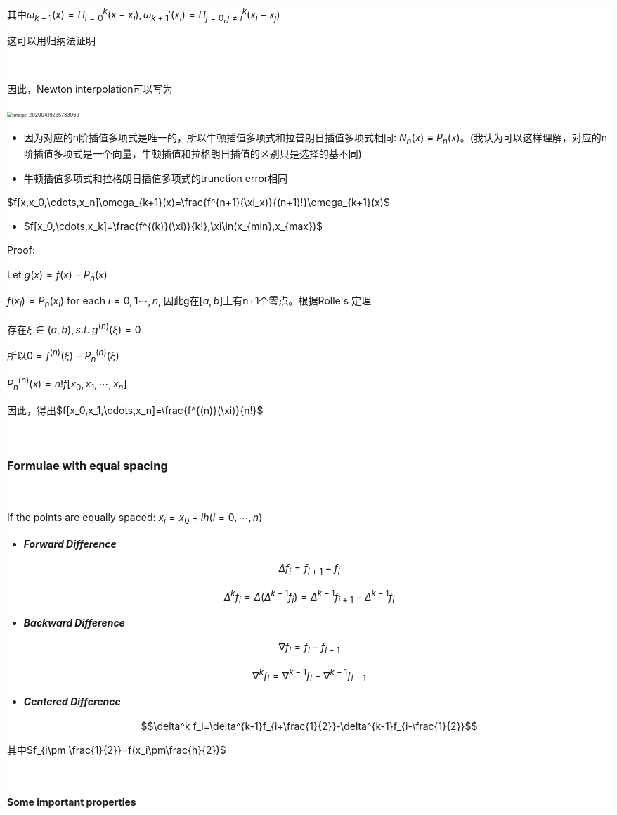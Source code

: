 其中$\omega_{k+1}(x)=\Pi_{i=0}^k(x-x_i),\omega_{k+1}'(x_i)=\Pi_{j=0,j\not=i}^k(x_i-x_j)$

这可以用归纳法证明

<br>

因此，Newton interpolation可以写为

<img src="../../../assets/images/image-20200419235733069.png" alt="image-20200419235733069" style="zoom:50%;" />

* 因为对应的n阶插值多项式是唯一的，所以牛顿插值多项式和拉普朗日插值多项式相同: $N_n(x)\equiv P_n(x)$。(我认为可以这样理解，对应的n阶插值多项式是一个向量，牛顿插值和拉格朗日插值的区别只是选择的基不同)

* 牛顿插值多项式和拉格朗日插值多项式的trunction error相同

$f[x,x_0,\cdots,x_n]\omega_{k+1}(x)=\frac{f^{n+1}(\xi_x)}{(n+1)!}\omega_{k+1}(x)$

* $f[x_0,\cdots,x_k]=\frac{f^{(k)}(\xi)}{k!},\xi\in(x_{min},x_{max})$

Proof:

Let $g(x)=f(x)-P_n(x)$

$f(x_i)=P_n(x_i)$ for each $i=0,1\cdots,n$, 因此g在$[a,b]$上有n+1个零点。根据Rolle's 定理

存在$\xi\in(a,b),s.t. \; g^{(n)}(\xi)=0$

所以$0=f^{(n)}(\xi)-P_n^{(n)}(\xi)$

$P_n^{(n)}(x)=n!f[x_0,x_1,\cdots,x_n]$

因此，得出$f[x_0,x_1,\cdots,x_n]=\frac{f^{(n)}(\xi)}{n!}$

<br>

### Formulae with equal spacing

<br>

If the points are equally spaced: $x_i=x_0+ih(i=0,\cdots, n)$

* ***Forward Difference***

$$\Delta f_i=f_{i+1}-f_i$$

$$\Delta^k f_i=\Delta(\Delta^{k-1}f_i)=\Delta^{k-1}f_{i+1}-\Delta^{k-1}f_i$$

* ***Backward Difference***

$$\nabla f_i=f_{i}-f_{i-1}$$

$$\nabla^k f_i=\nabla^{k-1}f_{i}-\nabla^{k-1}f_{i-1}$$

* ***Centered Difference***

$$\delta^k f_i=\delta^{k-1}f_{i+\frac{1}{2}}-\delta^{k-1}f_{i-\frac{1}{2}}$$

其中$f_{i\pm \frac{1}{2}}=f(x_i\pm\frac{h}{2})$

<br>

#### Some important properties
